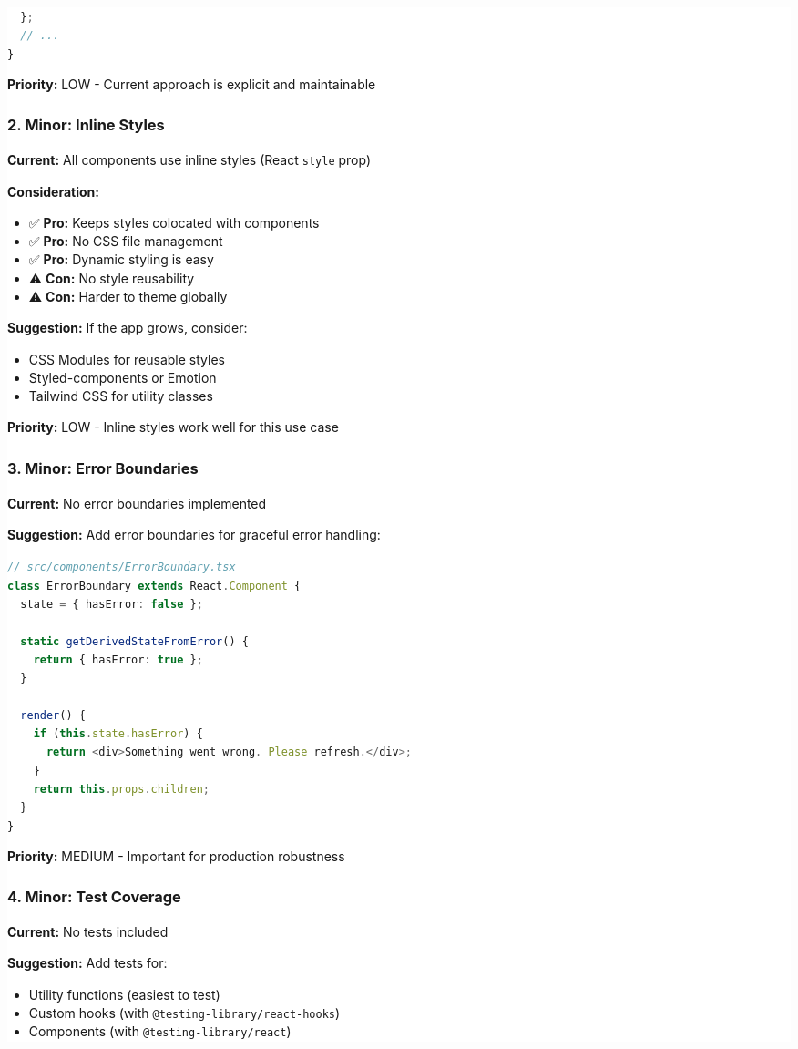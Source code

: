 ```typescript
  };
  // ...
}
```

**Priority:** LOW - Current approach is explicit and maintainable

### 2. **Minor: Inline Styles**

**Current:** All components use inline styles (React `style` prop)

**Consideration:**
- ✅ **Pro:** Keeps styles colocated with components
- ✅ **Pro:** No CSS file management
- ✅ **Pro:** Dynamic styling is easy
- ⚠️ **Con:** No style reusability
- ⚠️ **Con:** Harder to theme globally

**Suggestion:** If the app grows, consider:
- CSS Modules for reusable styles
- Styled-components or Emotion
- Tailwind CSS for utility classes

**Priority:** LOW - Inline styles work well for this use case

### 3. **Minor: Error Boundaries**

**Current:** No error boundaries implemented

**Suggestion:** Add error boundaries for graceful error handling:
```typescript
// src/components/ErrorBoundary.tsx
class ErrorBoundary extends React.Component {
  state = { hasError: false };
  
  static getDerivedStateFromError() {
    return { hasError: true };
  }
  
  render() {
    if (this.state.hasError) {
      return <div>Something went wrong. Please refresh.</div>;
    }
    return this.props.children;
  }
}
```

**Priority:** MEDIUM - Important for production robustness

### 4. **Minor: Test Coverage**

**Current:** No tests included

**Suggestion:** Add tests for:
- Utility functions (easiest to test)
- Custom hooks (with `@testing-library/react-hooks`)
- Components (with `@testing-library/react`)
